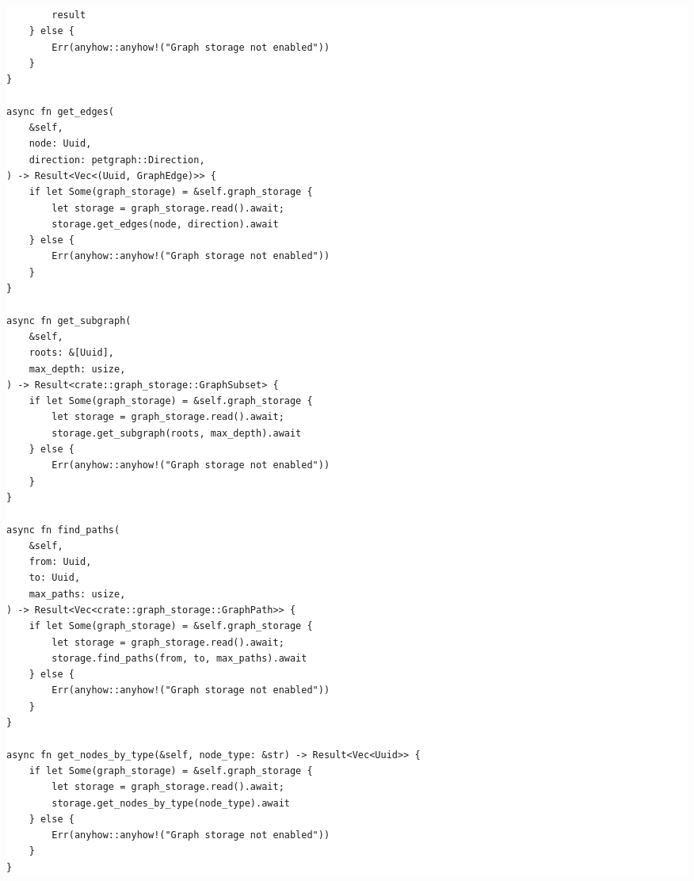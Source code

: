             result
        } else {
            Err(anyhow::anyhow!("Graph storage not enabled"))
        }
    }

    async fn get_edges(
        &self,
        node: Uuid,
        direction: petgraph::Direction,
    ) -> Result<Vec<(Uuid, GraphEdge)>> {
        if let Some(graph_storage) = &self.graph_storage {
            let storage = graph_storage.read().await;
            storage.get_edges(node, direction).await
        } else {
            Err(anyhow::anyhow!("Graph storage not enabled"))
        }
    }

    async fn get_subgraph(
        &self,
        roots: &[Uuid],
        max_depth: usize,
    ) -> Result<crate::graph_storage::GraphSubset> {
        if let Some(graph_storage) = &self.graph_storage {
            let storage = graph_storage.read().await;
            storage.get_subgraph(roots, max_depth).await
        } else {
            Err(anyhow::anyhow!("Graph storage not enabled"))
        }
    }

    async fn find_paths(
        &self,
        from: Uuid,
        to: Uuid,
        max_paths: usize,
    ) -> Result<Vec<crate::graph_storage::GraphPath>> {
        if let Some(graph_storage) = &self.graph_storage {
            let storage = graph_storage.read().await;
            storage.find_paths(from, to, max_paths).await
        } else {
            Err(anyhow::anyhow!("Graph storage not enabled"))
        }
    }

    async fn get_nodes_by_type(&self, node_type: &str) -> Result<Vec<Uuid>> {
        if let Some(graph_storage) = &self.graph_storage {
            let storage = graph_storage.read().await;
            storage.get_nodes_by_type(node_type).await
        } else {
            Err(anyhow::anyhow!("Graph storage not enabled"))
        }
    }
